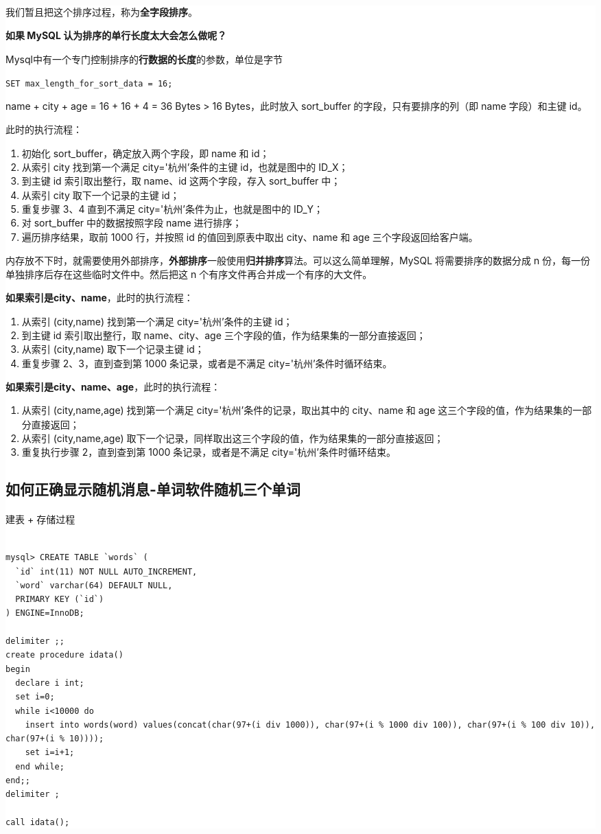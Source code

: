 我们暂且把这个排序过程，称为**全字段排序**。

**如果 MySQL 认为排序的单行长度太大会怎么做呢？**

Mysql中有一个专门控制排序的**行数据的长度**的参数，单位是字节

```mysql
SET max_length_for_sort_data = 16;
```

name + city + age = 16 + 16 + 4 = 36 Bytes > 16 Bytes，此时放入 sort_buffer 的字段，只有要排序的列（即 name 字段）和主键 id。

此时的执行流程：

1. 初始化 sort_buffer，确定放入两个字段，即 name 和 id；
2. 从索引 city 找到第一个满足 city='杭州’条件的主键 id，也就是图中的 ID_X；
3. 到主键 id 索引取出整行，取 name、id 这两个字段，存入 sort_buffer 中；
4. 从索引 city 取下一个记录的主键 id；
5. 重复步骤 3、4 直到不满足 city='杭州’条件为止，也就是图中的 ID_Y；
6. 对 sort_buffer 中的数据按照字段 name 进行排序；
7. 遍历排序结果，取前 1000 行，并按照 id 的值回到原表中取出 city、name 和 age 三个字段返回给客户端。

内存放不下时，就需要使用外部排序，**外部排序**一般使用**归并排序**算法。可以这么简单理解，MySQL 将需要排序的数据分成 n 份，每一份单独排序后存在这些临时文件中。然后把这 n 个有序文件再合并成一个有序的大文件。

**如果索引是city、name**，此时的执行流程：

1. 从索引 (city,name) 找到第一个满足 city='杭州’条件的主键 id；
2. 到主键 id 索引取出整行，取 name、city、age 三个字段的值，作为结果集的一部分直接返回；
3. 从索引 (city,name) 取下一个记录主键 id；
4. 重复步骤 2、3，直到查到第 1000 条记录，或者是不满足 city='杭州’条件时循环结束。

**如果索引是city、name、age**，此时的执行流程：

1. 从索引 (city,name,age) 找到第一个满足 city='杭州’条件的记录，取出其中的 city、name 和 age 这三个字段的值，作为结果集的一部分直接返回；
2. 从索引 (city,name,age) 取下一个记录，同样取出这三个字段的值，作为结果集的一部分直接返回；
3. 重复执行步骤 2，直到查到第 1000 条记录，或者是不满足 city='杭州’条件时循环结束。

## 如何正确显示随机消息-单词软件随机三个单词

建表 + 存储过程

```mysql

mysql> CREATE TABLE `words` (
  `id` int(11) NOT NULL AUTO_INCREMENT,
  `word` varchar(64) DEFAULT NULL,
  PRIMARY KEY (`id`)
) ENGINE=InnoDB;

delimiter ;;
create procedure idata()
begin
  declare i int;
  set i=0;
  while i<10000 do
    insert into words(word) values(concat(char(97+(i div 1000)), char(97+(i % 1000 div 100)), char(97+(i % 100 div 10)), char(97+(i % 10))));
    set i=i+1;
  end while;
end;;
delimiter ;

call idata();
```
